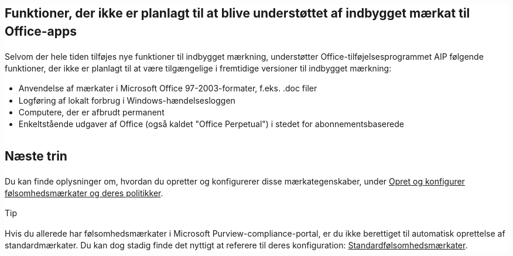 ## <a name="features-not-planned-to-be-supported-by-built-in-labeling-for-office-apps"></a>Funktioner, der ikke er planlagt til at blive understøttet af indbygget mærkat til Office-apps

Selvom der hele tiden tilføjes nye funktioner til indbygget mærkning, understøtter Office-tilføjelsesprogrammet AIP følgende funktioner, der ikke er planlagt til at være tilgængelige i fremtidige versioner til indbygget mærkning:

- Anvendelse af mærkater i Microsoft Office 97-2003-formater, f.eks. .doc filer
- Logføring af lokalt forbrug i Windows-hændelsesloggen
- Computere, der er afbrudt permanent
- Enkeltstående udgaver af Office (også kaldet "Office Perpetual") i stedet for abonnementsbaserede

## <a name="next-steps"></a>Næste trin

Du kan finde oplysninger om, hvordan du opretter og konfigurerer disse mærkategenskaber, under [Opret og konfigurer følsomhedsmærkater og deres politikker](create-sensitivity-labels.md).

> [!TIP]
> Hvis du allerede har følsomhedsmærkater i Microsoft Purview-compliance-portal, er du ikke berettiget til automatisk oprettelse af standardmærkater. Du kan dog stadig finde det nyttigt at referere til deres konfiguration: [Standardfølsomhedsmærkater](mip-easy-trials.md#default-sensitivity-labels). 
